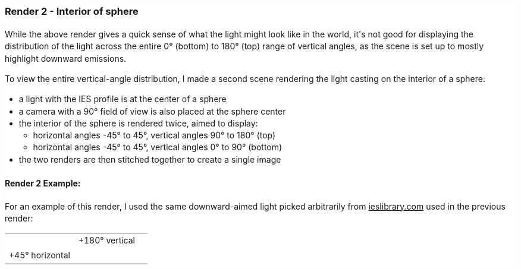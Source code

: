 
### Render 2 - Interior of sphere

While the above render gives a quick sense of what the light might look like in
the world, it's not good for displaying the distribution of the light across
the entire 0° (bottom) to 180° (top) range of vertical angles, as the scene
is set up to mostly highlight downward emissions.

To view the entire vertical-angle distribution, I made a second scene rendering
the light casting on the interior of a sphere:

- a light with the IES profile is at the center of a sphere
- a camera with a 90° field of view is also placed at the sphere center
- the interior of the sphere is rendered twice, aimed to display:
    - horizontal angles -45° to 45°, vertical angles 90° to 180° (top)
    - horizontal angles -45° to 45°, vertical angles 0° to 90° (bottom)
- the two renders are then stitched together to create a single image

#### Render 2 Example:

For an example of this render, I used the same downward-aimed light picked
arbitrarily from [ieslibrary.com](ieslibrary.com) used in the previous render:

<table>
  <tr>
    <td>
    <td>+180° vertical
    <td>
  </tr>
  <tr>
    <td> +45° horizontal
    <td>